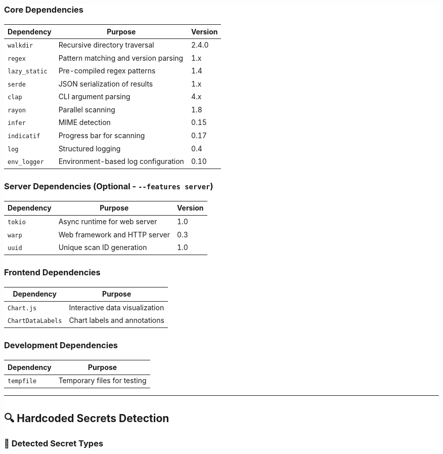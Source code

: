 ### Core Dependencies
| Dependency         | Purpose                              | Version |
|--------------------|--------------------------------------|----------|
| `walkdir`          | Recursive directory traversal        | 2.4.0   |
| `regex`            | Pattern matching and version parsing | 1.x     |
| `lazy_static`      | Pre-compiled regex patterns          | 1.4     |
| `serde`            | JSON serialization of results        | 1.x     |
| `clap`             | CLI argument parsing                 | 4.x     |
| `rayon`            | Parallel scanning                    | 1.8     |
| `infer`            | MIME detection                       | 0.15    |
| `indicatif`        | Progress bar for scanning            | 0.17    |
| `log`              | Structured logging                   | 0.4     |
| `env_logger`       | Environment-based log configuration  | 0.10    |

### Server Dependencies (Optional - `--features server`)
| Dependency         | Purpose                              | Version |
|--------------------|--------------------------------------|----------|
| `tokio`            | Async runtime for web server        | 1.0     |
| `warp`             | Web framework and HTTP server       | 0.3     |
| `uuid`             | Unique scan ID generation            | 1.0     |

### Frontend Dependencies
| Dependency         | Purpose                              |
|--------------------|--------------------------------------|
| `Chart.js`         | Interactive data visualization       |
| `ChartDataLabels`  | Chart labels and annotations         |

### Development Dependencies
| Dependency         | Purpose                              |
|--------------------|--------------------------------------|
| `tempfile`         | Temporary files for testing          |

---


## 🔍 Hardcoded Secrets Detection

### 🚨 **Detected Secret Types**
